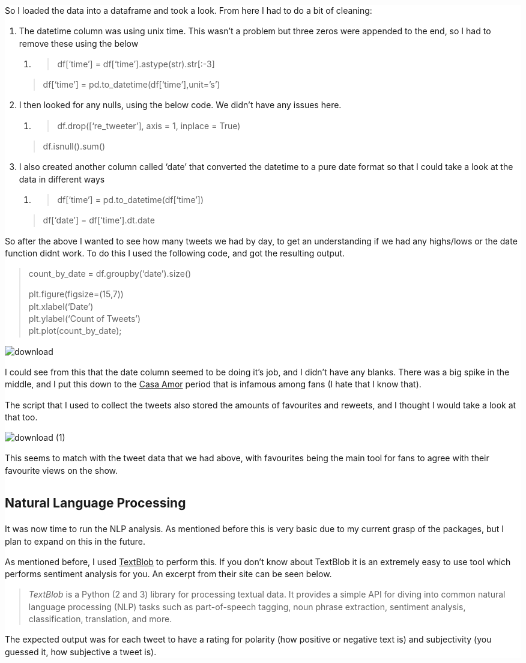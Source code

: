 So I loaded the data into a dataframe and took a look. From here I had to do a bit of cleaning:

  1. The datetime column was using unix time. This wasn&#8217;t a problem but three zeros were appended to the end, so I had to remove these using the below 
      1. > df[&#8216;time&#8217;] = df[&#8216;time&#8217;].astype(str).str[:-3]  
        > df[&#8216;time&#8217;] = pd.to_datetime(df[&#8216;time&#8217;],unit=&#8217;s&#8217;)

  2. I then looked for any nulls, using the below code. We didn&#8217;t have any issues here. 
      1. > df.drop([&#8216;re_tweeter&#8217;], axis = 1, inplace = True)  
        > df.isnull().sum()

  3. I also created another column called &#8216;date&#8217; that converted the datetime to a pure date format so that I could take a look at the data in different ways 
      1. > df[&#8216;time&#8217;] = pd.to_datetime(df[&#8216;time&#8217;])  
        > df[&#8216;date&#8217;] = df[&#8216;time&#8217;].dt.date

So after the above I wanted to see how many tweets we had by day, to get an understanding if we had any highs/lows or the date function didnt work. To do this I used the following code, and got the resulting output.

> count\_by\_date = df.groupby(&#8216;date&#8217;).size()
> 
> plt.figure(figsize=(15,7))  
> plt.xlabel(&#8216;Date&#8217;)  
> plt.ylabel(&#8216;Count of Tweets&#8217;)  
> plt.plot(count\_by\_date);

<img loading="lazy" class="alignnone size-full wp-image-1944" src="https://empiahanalysis.files.wordpress.com/2019/08/download.png?resize=640%2C297" alt="download" width="640" height="297" data-recalc-dims="1" /> 

I could see from this that the date column seemed to be doing it&#8217;s job, and I didn&#8217;t have any blanks. There was a big spike in the middle, and I put this down to the [Casa Amor](https://www.thesun.co.uk/tvandshowbiz/6635917/love-island-casa-amor-2019/) period that is infamous among fans (I hate that I know that).

The script that I used to collect the tweets also stored the amounts of favourites and reweets, and I thought I would take a look at that too.

<img loading="lazy" class="alignnone size-full wp-image-1946" src="https://empiahanalysis.files.wordpress.com/2019/08/download-1.png?resize=640%2C299" alt="download (1)" width="640" height="299" data-recalc-dims="1" /> 

This seems to match with the tweet data that we had above, with favourites being the main tool for fans to agree with their favourite views on the show.

## Natural Language Processing

It was now time to run the NLP analysis. As mentioned before this is very basic due to my current grasp of the packages, but I plan to expand on this in the future.

As mentioned before, I used [TextBlob](https://textblob.readthedocs.io/en/dev/) to perform this. If you don&#8217;t know about TextBlob it is an extremely easy to use tool which performs sentiment analysis for you. An excerpt from their site can be seen below.

> _TextBlob_ is a Python (2 and 3) library for processing textual data. It provides a simple API for diving into common natural language processing (NLP) tasks such as part-of-speech tagging, noun phrase extraction, sentiment analysis, classification, translation, and more.

The expected output was for each tweet to have a rating for polarity (how positive or negative text is) and subjectivity (you guessed it, how subjective a tweet is).
